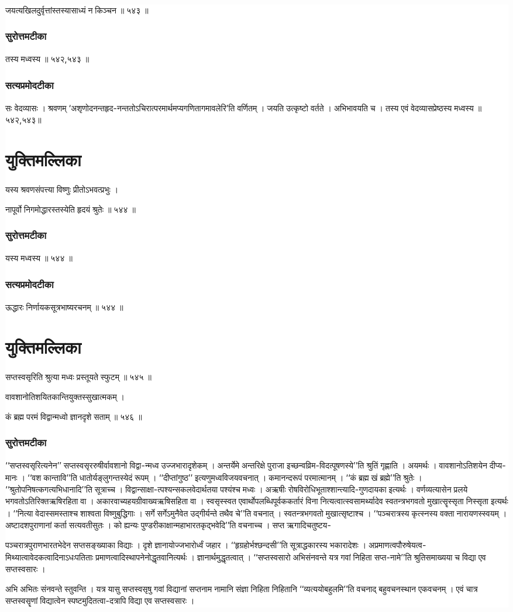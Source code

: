 जयत्यखिलदुर्वृत्तांस्तस्यासाध्यं न किञ्चन ॥ ५४३ ॥

### **सुरोत्तमटीका**

तस्य मध्वस्य ॥ ५४२,५४३ ॥

### **सत्यप्रमोदटीका**

सः वेदव्यासः । श्रवणम् ‘अशृणोदनन्तहृद-नन्ततोऽचिरात्परमार्थमप्यगणितागमावलेरि’ति वर्णितम् । जयति उत्कृष्टो वर्तते । अभिभावयति च । तस्य एवं वेदव्यासप्रेष्ठस्य मध्वस्य ॥५४२,५४३॥

# **युक्तिमल्लिका**

यस्य श्रवणसंपत्त्या विष्णुः प्रीतोऽभवत्प्रभुः ।

नापूर्वो निगमोद्धारस्तस्येति हृदयं श्रुतेः ॥ ५४४ ॥

### **सुरोत्तमटीका**

यस्य मध्वस्य ॥ ५४४ ॥

### **सत्यप्रमोदटीका**

ऊद्धारः निर्णायकसूत्रभाष्यरचनम् ॥ ५४४ ॥

# **युक्तिमल्लिका**

सप्तस्वसृरिति श्रुत्या मध्वः प्रस्तूयते स्फुटम् ॥ ५४५ ॥

वावशानोतिशयितकान्तियुक्तस्सुखात्मकम् ।

कं ब्रह्म परमं विद्वान्मध्वो ज्ञानदृशे सताम् ॥ ५४६ ॥

### **सुरोत्तमटीका**

‘‘सप्तस्वसृरित्यनेन’’ सप्तस्वसृररुषीर्वावशानो विद्वा-न्मध्व उज्जभारादृशेकम् । अन्तर्येमे अन्तरिक्षे पुराजा इच्छन्वव्रिम-विदत्पूषणस्ये’’ति श्रुतिं गृह्णाति । अयमर्थः । वावशानोऽतिशयेन दीप्य-मानः । ‘‘वश कान्तावि’’ति धातोर्यङ्लुगन्तस्येदं रूपम् । ‘‘दीप्तांगुष्ठ’’ इत्यणुमध्वविजयवचनात् । कमानन्दरूपं परमात्मानम् । ‘‘कं ब्रह्म खं ब्रह्मे’’ति श्रुतेः । ‘‘श्रुतोपनिषत्कगत्यभिधानादि’’ति सूत्राच्च । विद्वान्साक्षा-त्पश्यन्सकलवेदार्थतया पश्यंश्च मध्वः । अऋषीः रोषविरोधिभूताश्शान्त्यादि-गुणदायका इत्यर्थः । वर्णव्यत्यासेन प्रलये भगवतोऽतिरिक्तऋषिरहिता वा । अकारवाच्यहयग्रीवाख्यऋषिसहिता वा । स्वसृस्स्वत एवार्थोपलब्धिपूर्वककर्तारं विना नित्यत्वात्स्वसामर्थ्यादेव स्वतन्त्रभगवतो मुखात्सॄस्सृता निस्सृता इत्यर्थः । ‘‘नित्या वेदास्समस्ताश्च शाश्वता विष्णुबुद्धिगाः । सर्गे सर्गेऽमुनैवेत उद्गीर्यन्ते तथैव चे’’ति वचनात् । स्वतन्त्रभगवतो मुखात्सृष्टाश्च । ‘‘पञ्चरात्रस्य कृत्स्नस्य वक्ता नारायणस्स्वयम् । अष्टादशपुराणानां कर्ता सत्यवतीसुतः । को ह्यन्यः पुण्डरीकाक्षान्महाभारतकृद्भवेदि’’ति वचनाच्च । सप्त ऋगादिचतुष्टय-

पञ्चरात्रपुराणभारतभेदेन सप्तसङ्ख्याका विद्याः । दृशे ज्ञानायोज्जभारोर्ध्वं जहार । ‘‘हृग्रहोर्भश्छन्दसी’’ति सूत्राद्धकारस्य भकारादेशः । अप्रमाणत्वपौरुषेयत्व-मिथ्यात्वावेदकत्वादिनाऽधःपतिताः प्रमाणत्वादिस्थापनेनोद्धृतवानित्यर्थः । ज्ञानार्थमुद्धृतत्वात् । ‘‘सप्तस्वसारो अभिसंनवन्ते यत्र गवां निहिता सप्त-नामे’’ति श्रुतिसमाख्यया च विद्या एव सप्तस्वसारः ।

अभि अभितः संनवन्ते स्तुवन्ति । यत्र यासु सप्तस्वसृषु गवां विद्यानां सप्तनाम नामानि संज्ञा निहिता निहितानि ‘‘व्यत्ययोबहुलमि’’ति वचनाद् बहुवचनस्थान एकवचनम् । एवं चात्र सप्तस्वसॄणां विद्यात्वेन स्पष्टमुदितत्वा-दत्रापि विद्या एव सप्तस्वसारः ।

